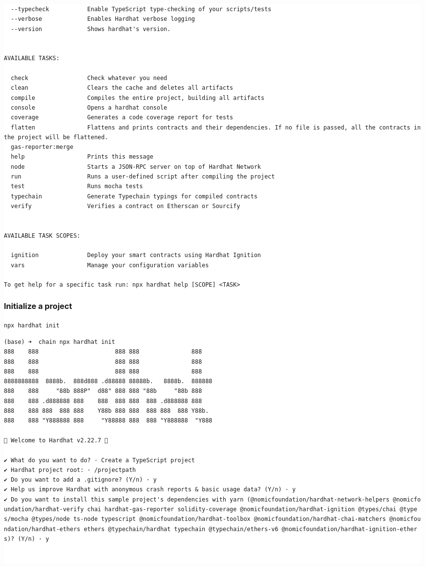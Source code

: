 ```shel
  --typecheck           Enable TypeScript type-checking of your scripts/tests 
  --verbose             Enables Hardhat verbose logging 
  --version             Shows hardhat's version. 


AVAILABLE TASKS:

  check                 Check whatever you need
  clean                 Clears the cache and deletes all artifacts
  compile               Compiles the entire project, building all artifacts
  console               Opens a hardhat console
  coverage              Generates a code coverage report for tests
  flatten               Flattens and prints contracts and their dependencies. If no file is passed, all the contracts in the project will be flattened.
  gas-reporter:merge 
  help                  Prints this message
  node                  Starts a JSON-RPC server on top of Hardhat Network
  run                   Runs a user-defined script after compiling the project
  test                  Runs mocha tests
  typechain             Generate Typechain typings for compiled contracts
  verify                Verifies a contract on Etherscan or Sourcify


AVAILABLE TASK SCOPES:

  ignition              Deploy your smart contracts using Hardhat Ignition
  vars                  Manage your configuration variables

To get help for a specific task run: npx hardhat help [SCOPE] <TASK>
```

### Initialize a project

```shell
npx hardhat init
```

```shell
(base) ➜  chain npx hardhat init
888    888                      888 888               888
888    888                      888 888               888
888    888                      888 888               888
8888888888  8888b.  888d888 .d88888 88888b.   8888b.  888888
888    888     "88b 888P"  d88" 888 888 "88b     "88b 888
888    888 .d888888 888    888  888 888  888 .d888888 888
888    888 888  888 888    Y88b 888 888  888 888  888 Y88b.
888    888 "Y888888 888     "Y88888 888  888 "Y888888  "Y888

👷 Welcome to Hardhat v2.22.7 👷‍

✔ What do you want to do? · Create a TypeScript project
✔ Hardhat project root: · /projectpath
✔ Do you want to add a .gitignore? (Y/n) · y
✔ Help us improve Hardhat with anonymous crash reports & basic usage data? (Y/n) · y
✔ Do you want to install this sample project's dependencies with yarn (@nomicfoundation/hardhat-network-helpers @nomicfoundation/hardhat-verify chai hardhat-gas-reporter solidity-coverage @nomicfoundation/hardhat-ignition @types/chai @types/mocha @types/node ts-node typescript @nomicfoundation/hardhat-toolbox @nomicfoundation/hardhat-chai-matchers @nomicfoundation/hardhat-ethers ethers @typechain/hardhat typechain @typechain/ethers-v6 @nomicfoundation/hardhat-ignition-ethers)? (Y/n) · y



```